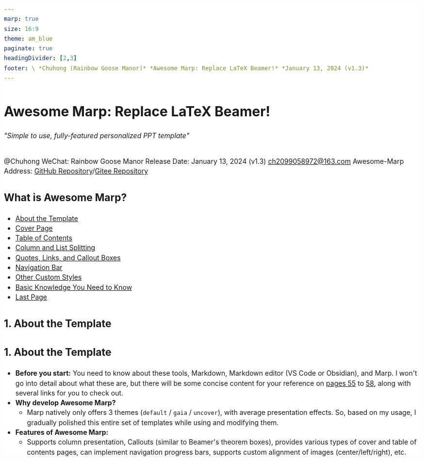 ```yaml
---
marp: true
size: 16:9
theme: am_blue
paginate: true
headingDivider: [2,3]
footer: \ *Chuhong (Rainbow Goose Manor)* *Awesome Marp: Replace LaTeX Beamer!* *January 13, 2024 (v1.3)*
---
```


 
 
 

# Awesome Marp: Replace LaTeX Beamer!

###### "Simple to use, fully-featured personalized PPT template"

@Chuhong
WeChat: Rainbow Goose Manor
Release Date: January 13, 2024 (v1.3)
<ch2099058972@163.com>
Awesome-Marp Address: [GitHub Repository](https://github.com/favourhong/Awesome-Marp)/[Gitee Repository](https://gitee.com/favourhong/Awesome-Marp)

## What is Awesome Marp?






- [About the Template](#3)
- [Cover Page](#10) 
- [Table of Contents](#16)
- [Column and List Splitting](#20)
- [Quotes, Links, and Callout Boxes](#38)
- [Navigation Bar](#45)
- [Other Custom Styles](#48)
- [Basic Knowledge You Need to Know](#56)
- [Last Page](#59)

## 1. About the Template





## 1. About the Template

- **Before you start:** You need to know about these tools, Markdown, Markdown editor (VS Code or Obsidian), and Marp. I won't go into detail about what these are, but there will be some concise content for your reference on [pages 55](#55) to [58](#58), along with several links for you to check out.
- **Why develop Awesome Marp?** 
  - Marp natively only offers 3 themes (`default` / `gaia` / `uncover`), with average presentation effects. So, based on my usage, I gradually polished this entire set of templates while using and modifying them.
- **Features of Awesome Marp:**
  - Supports column presentation, Callouts (similar to Beamer's theorem boxes), provides various types of cover and table of contents pages, can implement navigation progress bars, supports custom alignment of images (center/left/right), etc.
